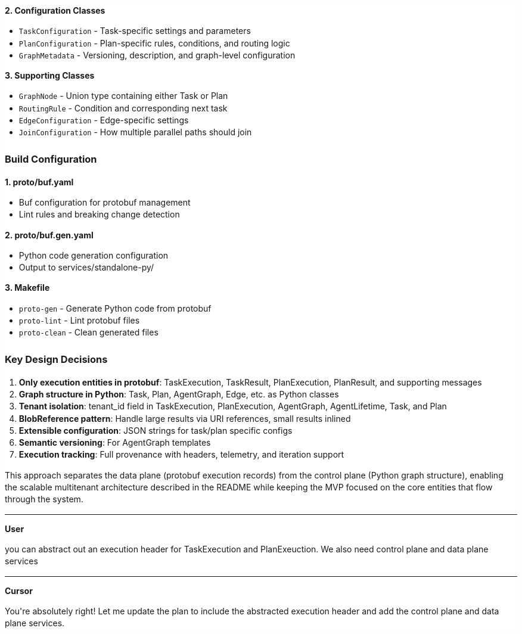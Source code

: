 **2. Configuration Classes**
- `TaskConfiguration` - Task-specific settings and parameters
- `PlanConfiguration` - Plan-specific rules, conditions, and routing logic
- `GraphMetadata` - Versioning, description, and graph-level configuration

**3. Supporting Classes**
- `GraphNode` - Union type containing either Task or Plan
- `RoutingRule` - Condition and corresponding next task
- `EdgeConfiguration` - Edge-specific settings
- `JoinConfiguration` - How multiple parallel paths should join

### Build Configuration

**1. proto/buf.yaml**
- Buf configuration for protobuf management
- Lint rules and breaking change detection

**2. proto/buf.gen.yaml** 
- Python code generation configuration
- Output to services/standalone-py/

**3. Makefile**
- `proto-gen` - Generate Python code from protobuf
- `proto-lint` - Lint protobuf files
- `proto-clean` - Clean generated files

### Key Design Decisions

1. **Only execution entities in protobuf**: TaskExecution, TaskResult, PlanExecution, PlanResult, and supporting messages
2. **Graph structure in Python**: Task, Plan, AgentGraph, Edge, etc. as Python classes
3. **Tenant isolation**: tenant_id field in TaskExecution, PlanExecution, AgentGraph, AgentLifetime, Task, and Plan
4. **BlobReference pattern**: Handle large results via URI references, small results inlined
5. **Extensible configuration**: JSON strings for task/plan specific configs
6. **Semantic versioning**: For AgentGraph templates
7. **Execution tracking**: Full provenance with headers, telemetry, and iteration support

This approach separates the data plane (protobuf execution records) from the control plane (Python graph structure), enabling the scalable multitenant architecture described in the README while keeping the MVP focused on the core entities that flow through the system.

---

**User**

you can abstract out an execution header for TaskExecution and PlanExeuction.   We also need control plane and data plane services

---

**Cursor**

You're absolutely right! Let me update the plan to include the abstracted execution header and add the control plane and data plane services.
